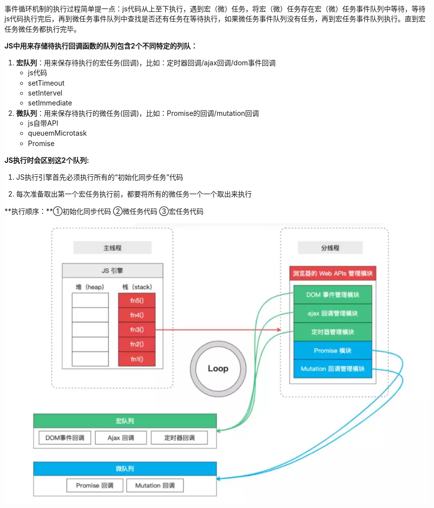 事件循环机制的执行过程简单提一点：js代码从上至下执行，遇到宏（微）任务，将宏（微）任务存在宏（微）任务事件队列中等待，等待js代码执行完后，再到微任务事件队列中查找是否还有任务在等待执行，如果微任务事件队列没有任务，再到宏任务事件队列执行。直到宏任务微任务都执行完毕。

**JS中用来存储待执行回调函数的队列包含2个不同特定的列队：**

1. **宏队列**：用来保存待执行的宏任务(回调)，比如：定时器回调/ajax回调/dom事件回调
   -  js代码
   - setTimeout
   -  setIntervel
   - setImmediate
2. **微队列**：用来保存待执行的微任务(回调)，比如：Promise的回调/mutation回调
   - js自带API
   -  queuemMicrotask
   -  Promise

**JS执行时会区别这2个队列:**

1. JS执行引擎首先必须执行所有的“初始化同步任务”代码

2. 每次准备取出第一个宏任务执行前，都要将所有的微任务一个一个取出来执行

**执行顺序：**①初始化同步代码 ②微任务代码 ③宏任务代码

![Promise系统学习_宏任务微任务原理图](images/Promise系统学习_宏任务微任务原理图.png)






